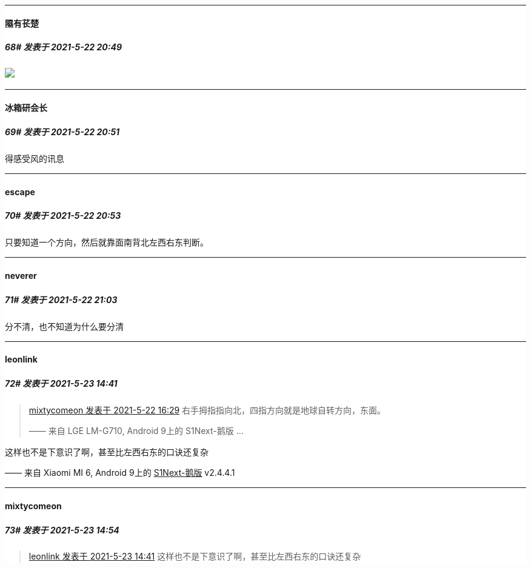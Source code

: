 *****

####  隰有苌楚  
##### 68#       发表于 2021-5-22 20:49


<img src="https://p.sda1.dev/2/63ee03f0a7d7f69f9cebb6a5c54d1f51/mmexport1621687741894.jpg" referrerpolicy="no-referrer">


*****

####  冰箱研会长  
##### 69#       发表于 2021-5-22 20:51


得感受风的讯息


*****

####  escape  
##### 70#       发表于 2021-5-22 20:53


只要知道一个方向，然后就靠面南背北左西右东判断。


*****

####  neverer  
##### 71#       发表于 2021-5-22 21:03


分不清，也不知道为什么要分清


*****

####  leonlink  
##### 72#       发表于 2021-5-23 14:41


<blockquote><a href="httphttps://bbs.saraba1st.com/2b/forum.php?mod=redirect&amp;goto=findpost&amp;pid=51334963&amp;ptid=2005421" target="_blank">mixtycomeon 发表于 2021-5-22 16:29</a>
右手拇指指向北，四指方向就是地球自转方向，东面。

—— 来自 LGE LM-G710, Android 9上的 S1Next-鹅版 ...</blockquote>
这样也不是下意识了啊，甚至比左西右东的口诀还复杂

—— 来自 Xiaomi MI 6, Android 9上的 [S1Next-鹅版](https://github.com/ykrank/S1-Next/releases) v2.4.4.1


*****

####  mixtycomeon  
##### 73#       发表于 2021-5-23 14:54


<blockquote><a href="httphttps://bbs.saraba1st.com/2b/forum.php?mod=redirect&amp;goto=findpost&amp;pid=51343752&amp;ptid=2005421" target="_blank">leonlink 发表于 2021-5-23 14:41</a>
这样也不是下意识了啊，甚至比左西右东的口诀还复杂

